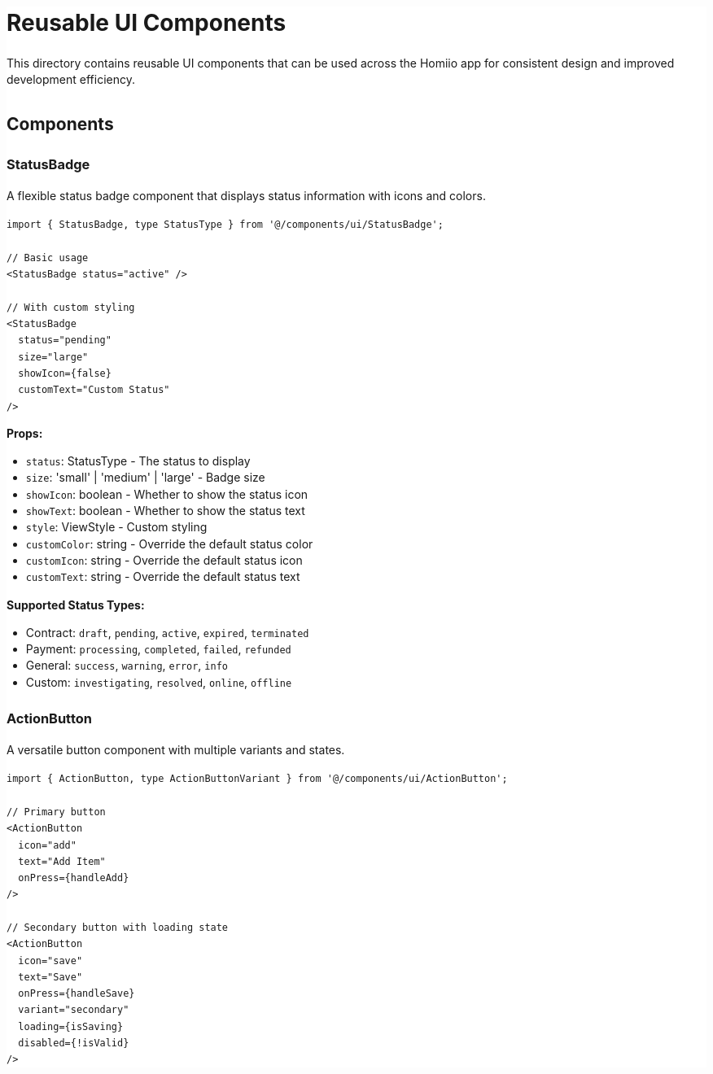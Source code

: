 # Reusable UI Components

This directory contains reusable UI components that can be used across the Homiio app for consistent design and improved development efficiency.

## Components

### StatusBadge

A flexible status badge component that displays status information with icons and colors.

```tsx
import { StatusBadge, type StatusType } from '@/components/ui/StatusBadge';

// Basic usage
<StatusBadge status="active" />

// With custom styling
<StatusBadge 
  status="pending" 
  size="large" 
  showIcon={false} 
  customText="Custom Status" 
/>
```

**Props:**
- `status`: StatusType - The status to display
- `size`: 'small' | 'medium' | 'large' - Badge size
- `showIcon`: boolean - Whether to show the status icon
- `showText`: boolean - Whether to show the status text
- `style`: ViewStyle - Custom styling
- `customColor`: string - Override the default status color
- `customIcon`: string - Override the default status icon
- `customText`: string - Override the default status text

**Supported Status Types:**
- Contract: `draft`, `pending`, `active`, `expired`, `terminated`
- Payment: `processing`, `completed`, `failed`, `refunded`
- General: `success`, `warning`, `error`, `info`
- Custom: `investigating`, `resolved`, `online`, `offline`

### ActionButton

A versatile button component with multiple variants and states.

```tsx
import { ActionButton, type ActionButtonVariant } from '@/components/ui/ActionButton';

// Primary button
<ActionButton 
  icon="add" 
  text="Add Item" 
  onPress={handleAdd} 
/>

// Secondary button with loading state
<ActionButton 
  icon="save" 
  text="Save" 
  onPress={handleSave}
  variant="secondary"
  loading={isSaving}
  disabled={!isValid}
/>
```